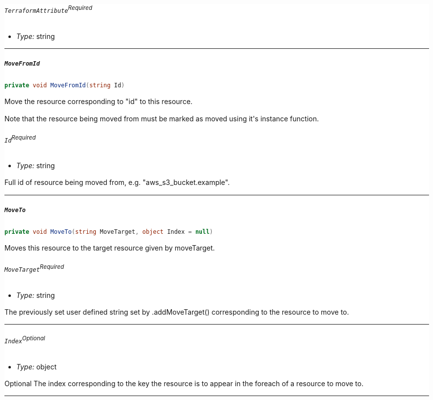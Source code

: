 ###### `TerraformAttribute`<sup>Required</sup> <a name="TerraformAttribute" id="@skeptools/provider-zenduty.schedules.Schedules.interpolationForAttribute.parameter.terraformAttribute"></a>

- *Type:* string

---

##### `MoveFromId` <a name="MoveFromId" id="@skeptools/provider-zenduty.schedules.Schedules.moveFromId"></a>

```csharp
private void MoveFromId(string Id)
```

Move the resource corresponding to "id" to this resource.

Note that the resource being moved from must be marked as moved using it's instance function.

###### `Id`<sup>Required</sup> <a name="Id" id="@skeptools/provider-zenduty.schedules.Schedules.moveFromId.parameter.id"></a>

- *Type:* string

Full id of resource being moved from, e.g. "aws_s3_bucket.example".

---

##### `MoveTo` <a name="MoveTo" id="@skeptools/provider-zenduty.schedules.Schedules.moveTo"></a>

```csharp
private void MoveTo(string MoveTarget, object Index = null)
```

Moves this resource to the target resource given by moveTarget.

###### `MoveTarget`<sup>Required</sup> <a name="MoveTarget" id="@skeptools/provider-zenduty.schedules.Schedules.moveTo.parameter.moveTarget"></a>

- *Type:* string

The previously set user defined string set by .addMoveTarget() corresponding to the resource to move to.

---

###### `Index`<sup>Optional</sup> <a name="Index" id="@skeptools/provider-zenduty.schedules.Schedules.moveTo.parameter.index"></a>

- *Type:* object

Optional The index corresponding to the key the resource is to appear in the foreach of a resource to move to.

---
